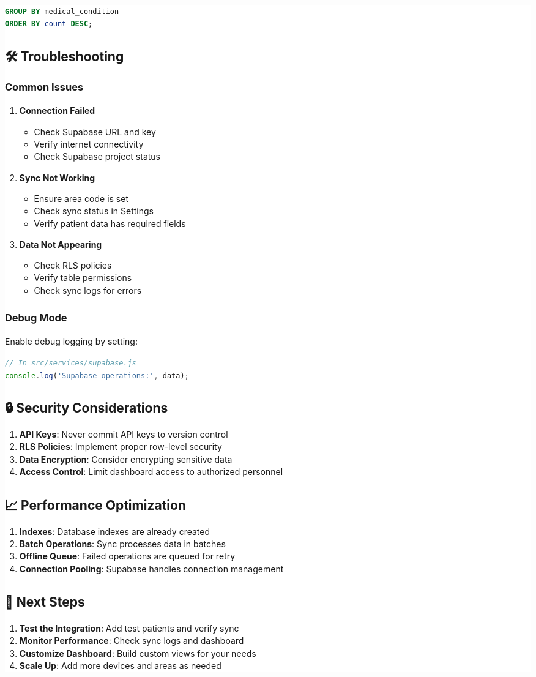 ```sql
GROUP BY medical_condition 
ORDER BY count DESC;
```

## 🛠️ Troubleshooting

### Common Issues

1. **Connection Failed**
   - Check Supabase URL and key
   - Verify internet connectivity
   - Check Supabase project status

2. **Sync Not Working**
   - Ensure area code is set
   - Check sync status in Settings
   - Verify patient data has required fields

3. **Data Not Appearing**
   - Check RLS policies
   - Verify table permissions
   - Check sync logs for errors

### Debug Mode

Enable debug logging by setting:
```javascript
// In src/services/supabase.js
console.log('Supabase operations:', data);
```

## 🔒 Security Considerations

1. **API Keys**: Never commit API keys to version control
2. **RLS Policies**: Implement proper row-level security
3. **Data Encryption**: Consider encrypting sensitive data
4. **Access Control**: Limit dashboard access to authorized personnel

## 📈 Performance Optimization

1. **Indexes**: Database indexes are already created
2. **Batch Operations**: Sync processes data in batches
3. **Offline Queue**: Failed operations are queued for retry
4. **Connection Pooling**: Supabase handles connection management

## 🚀 Next Steps

1. **Test the Integration**: Add test patients and verify sync
2. **Monitor Performance**: Check sync logs and dashboard
3. **Customize Dashboard**: Build custom views for your needs
4. **Scale Up**: Add more devices and areas as needed
